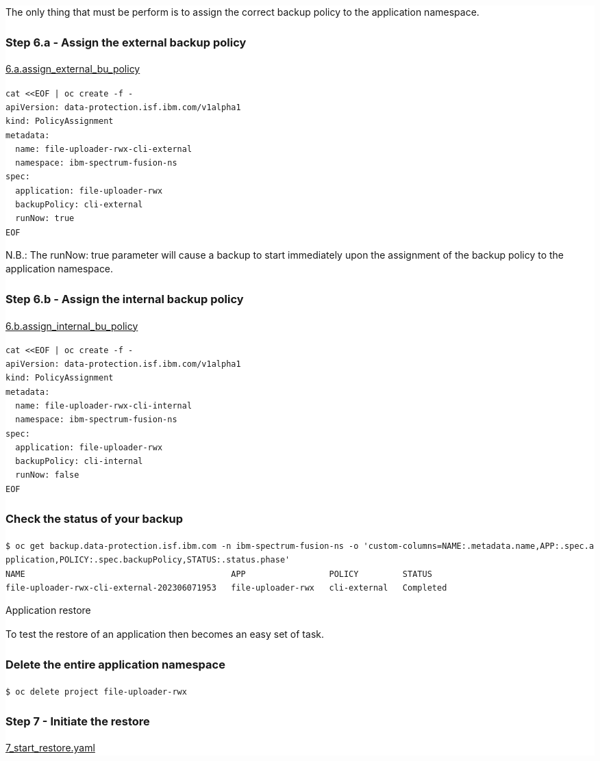 The only thing that must be perform is to assign the correct backup policy to the application namespace.

### Step 6.a - Assign the external backup policy
[6.a.assign_external_bu_policy]()

    cat <<EOF | oc create -f -
    apiVersion: data-protection.isf.ibm.com/v1alpha1
    kind: PolicyAssignment
    metadata:
      name: file-uploader-rwx-cli-external
      namespace: ibm-spectrum-fusion-ns
    spec:
      application: file-uploader-rwx
      backupPolicy: cli-external
      runNow: true
    EOF 

N.B.: The runNow: true parameter will cause a backup to start immediately upon the assignment of the backup policy to the application namespace.

### Step 6.b  - Assign the internal backup policy
[6.b.assign_internal_bu_policy]()

    cat <<EOF | oc create -f -
    apiVersion: data-protection.isf.ibm.com/v1alpha1
    kind: PolicyAssignment
    metadata:
      name: file-uploader-rwx-cli-internal
      namespace: ibm-spectrum-fusion-ns
    spec:
      application: file-uploader-rwx
      backupPolicy: cli-internal
      runNow: false
    EOF 

### Check the status of your backup

    $ oc get backup.data-protection.isf.ibm.com -n ibm-spectrum-fusion-ns -o 'custom-columns=NAME:.metadata.name,APP:.spec.application,POLICY:.spec.backupPolicy,STATUS:.status.phase'
    NAME                                          APP                 POLICY         STATUS
    file-uploader-rwx-cli-external-202306071953   file-uploader-rwx   cli-external   Completed 

Application restore

To test the restore of an application then becomes an easy set of task.

### Delete the entire application namespace

    $ oc delete project file-uploader-rwx 

### Step 7 - Initiate the restore
[7_start_restore.yaml]()
